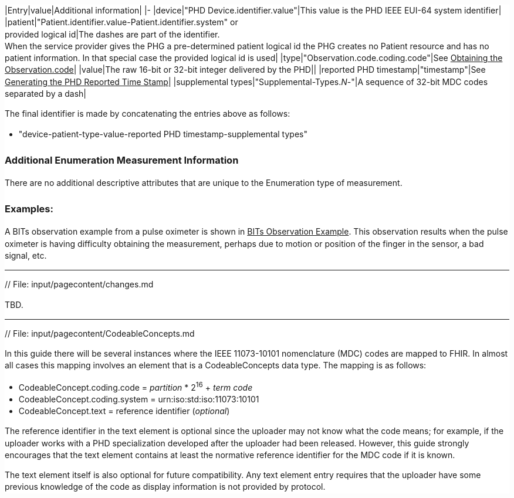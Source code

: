 |Entry|value|Additional information|
|-
|device|"PHD Device.identifier.value"|This value is the PHD IEEE EUI-64 system identifier|
|patient|"Patient.identifier.value-Patient.identifier.system" or<br/>provided logical id|The dashes are part of the identifier. <br/>When the service provider gives the PHG a pre-determined patient logical id the PHG creates no Patient resource and has no patient information. In that special case the provided logical id is used|
|type|"Observation.code.coding.code"|See [Obtaining the Observation.code](ObtainObservationCode.html)|
|value|The raw 16-bit or 32-bit integer delivered by the PHD||
|reported PHD timestamp|"timestamp"|See [Generating the PHD Reported Time Stamp](GeneratingtheReportedTimeStampIdentifier.html)|
|supplemental types|"Supplemental-Types.*N*-"|A sequence of 32-bit MDC codes separated by a dash|

The final identifier is made by concatenating the entries above as follows:
 - "device-patient-type-value-reported PHD timestamp-supplemental types"

### Additional Enumeration Measurement Information
There are no additional descriptive attributes that are unique to the Enumeration type of measurement.

### Examples:

A BITs observation example from a pulse oximeter is shown in [BITs Observation Example](Observation-bits-observation.html). This observation results when the pulse oximeter is having difficulty obtaining the measurement, perhaps due to motion or position of the finger in the sensor, a bad signal, etc.




---

// File: input/pagecontent/changes.md

TBD.


---

// File: input/pagecontent/CodeableConcepts.md

In this guide there will be several instances where the IEEE 11073-10101 nomenclature (MDC) codes are mapped to FHIR. In almost all cases this mapping involves an element that is a CodeableConcepts data type. The mapping is as follows:

 - CodeableConcept.coding.code = *partition* * 2<sup>16</sup> + *term code*
 - CodeableConcept.coding.system = urn:iso:std:iso:11073:10101
 - CodeableConcept.text = reference identifier (*optional*)

The reference identifier in the text element is optional since the uploader may not know what the code means; for example, if the uploader works with a PHD specialization developed after the uploader had been released. However, this guide strongly encourages that the text element contains at least the normative reference identifier for the MDC code if it is known.

The text element itself is also optional for future compatibility. Any text element entry requires that the uploader have some previous knowledge of the code as display information is not provided by protocol.
